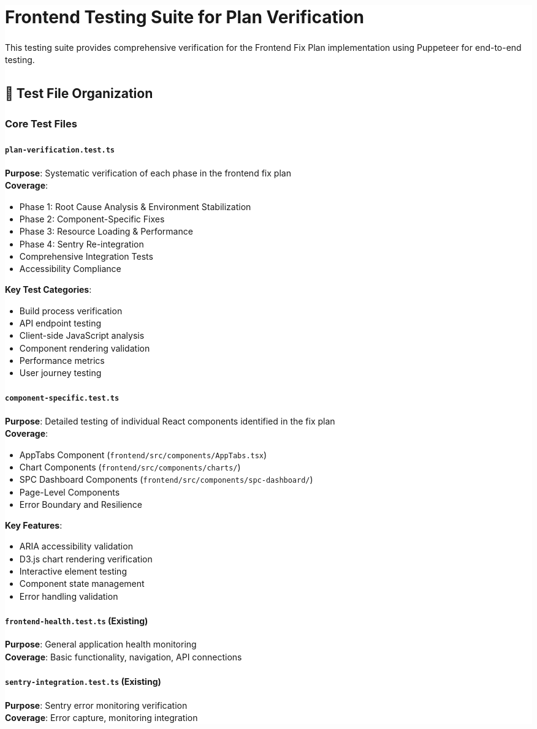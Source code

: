 # Frontend Testing Suite for Plan Verification

This testing suite provides comprehensive verification for the Frontend Fix Plan implementation using Puppeteer for end-to-end testing.

## 📁 **Test File Organization**

### **Core Test Files**

#### `plan-verification.test.ts`
**Purpose**: Systematic verification of each phase in the frontend fix plan  
**Coverage**: 
- Phase 1: Root Cause Analysis & Environment Stabilization
- Phase 2: Component-Specific Fixes  
- Phase 3: Resource Loading & Performance
- Phase 4: Sentry Re-integration
- Comprehensive Integration Tests
- Accessibility Compliance

**Key Test Categories**:
- Build process verification
- API endpoint testing
- Client-side JavaScript analysis
- Component rendering validation
- Performance metrics
- User journey testing

#### `component-specific.test.ts`
**Purpose**: Detailed testing of individual React components identified in the fix plan  
**Coverage**:
- AppTabs Component (`frontend/src/components/AppTabs.tsx`)
- Chart Components (`frontend/src/components/charts/`)
- SPC Dashboard Components (`frontend/src/components/spc-dashboard/`)
- Page-Level Components
- Error Boundary and Resilience

**Key Features**:
- ARIA accessibility validation
- D3.js chart rendering verification
- Interactive element testing
- Component state management
- Error handling validation

#### `frontend-health.test.ts` (Existing)
**Purpose**: General application health monitoring  
**Coverage**: Basic functionality, navigation, API connections

#### `sentry-integration.test.ts` (Existing)
**Purpose**: Sentry error monitoring verification  
**Coverage**: Error capture, monitoring integration
